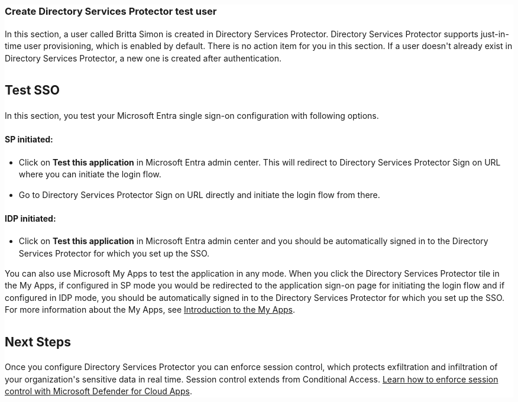 ### Create Directory Services Protector test user

In this section, a user called Britta Simon is created in Directory Services Protector. Directory Services Protector supports just-in-time user provisioning, which is enabled by default. There is no action item for you in this section. If a user doesn't already exist in Directory Services Protector, a new one is created after authentication.

## Test SSO 

In this section, you test your Microsoft Entra single sign-on configuration with following options. 

#### SP initiated:

* Click on **Test this application** in Microsoft Entra admin center. This will redirect to Directory Services Protector Sign on URL where you can initiate the login flow.  

* Go to Directory Services Protector Sign on URL directly and initiate the login flow from there.

#### IDP initiated:

* Click on **Test this application** in Microsoft Entra admin center and you should be automatically signed in to the Directory Services Protector for which you set up the SSO. 

You can also use Microsoft My Apps to test the application in any mode. When you click the Directory Services Protector tile in the My Apps, if configured in SP mode you would be redirected to the application sign-on page for initiating the login flow and if configured in IDP mode, you should be automatically signed in to the Directory Services Protector for which you set up the SSO. For more information about the My Apps, see [Introduction to the My Apps](https://support.microsoft.com/account-billing/sign-in-and-start-apps-from-the-my-apps-portal-2f3b1bae-0e5a-4a86-a33e-876fbd2a4510).

## Next Steps

Once you configure Directory Services Protector you can enforce session control, which protects exfiltration and infiltration of your organization's sensitive data in real time. Session control extends from Conditional Access. [Learn how to enforce session control with Microsoft Defender for Cloud Apps](/cloud-app-security/proxy-deployment-any-app).
